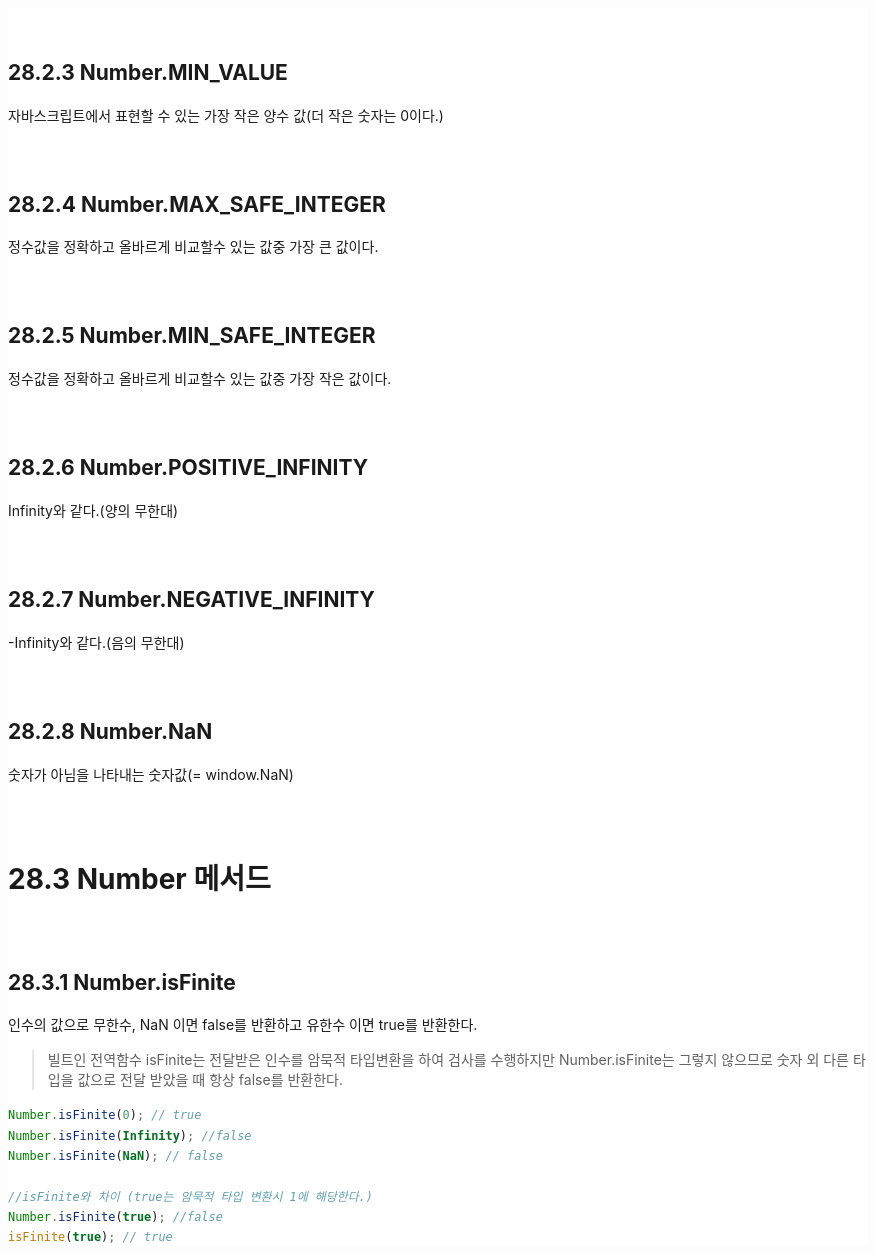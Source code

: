 <br>

## **28.2.3 Number.MIN_VALUE**
자바스크립트에서 표현할 수 있는 가장 작은 양수 값(더 작은 숫자는 0이다.)

<br>

## **28.2.4 Number.MAX_SAFE_INTEGER**
정수값을 정확하고 올바르게 비교할수 있는 값중 가장 큰 값이다.

<br>

## **28.2.5 Number.MIN_SAFE_INTEGER**
정수값을 정확하고 올바르게 비교할수 있는 값중 가장 작은 값이다.

<br>

## **28.2.6 Number.POSITIVE_INFINITY**
Infinity와 같다.(양의 무한대)

<br>

## **28.2.7 Number.NEGATIVE_INFINITY**
-Infinity와 같다.(음의 무한대)

<br>

## **28.2.8 Number.NaN**
숫자가 아님을 나타내는 숫자값(= window.NaN)

<br>

# **28.3 Number 메서드**

<br>

## **28.3.1 Number.isFinite**
인수의 값으로 무한수, NaN 이면 false를 반환하고 유한수 이면 true를 반환한다.

>빌트인 전역함수 isFinite는 전달받은 인수를 암묵적 타입변환을 하여 검사를 수행하지만 Number.isFinite는 그렇지 않으므로 숫자 외 다른 타입을 값으로 전달 받았을 때 항상 false를 반환한다.

```js
Number.isFinite(0); // true
Number.isFinite(Infinity); //false
Number.isFinite(NaN); // false

//isFinite와 차이 (true는 암묵적 타입 변환시 1에 해당한다.)
Number.isFinite(true); //false
isFinite(true); // true
```
